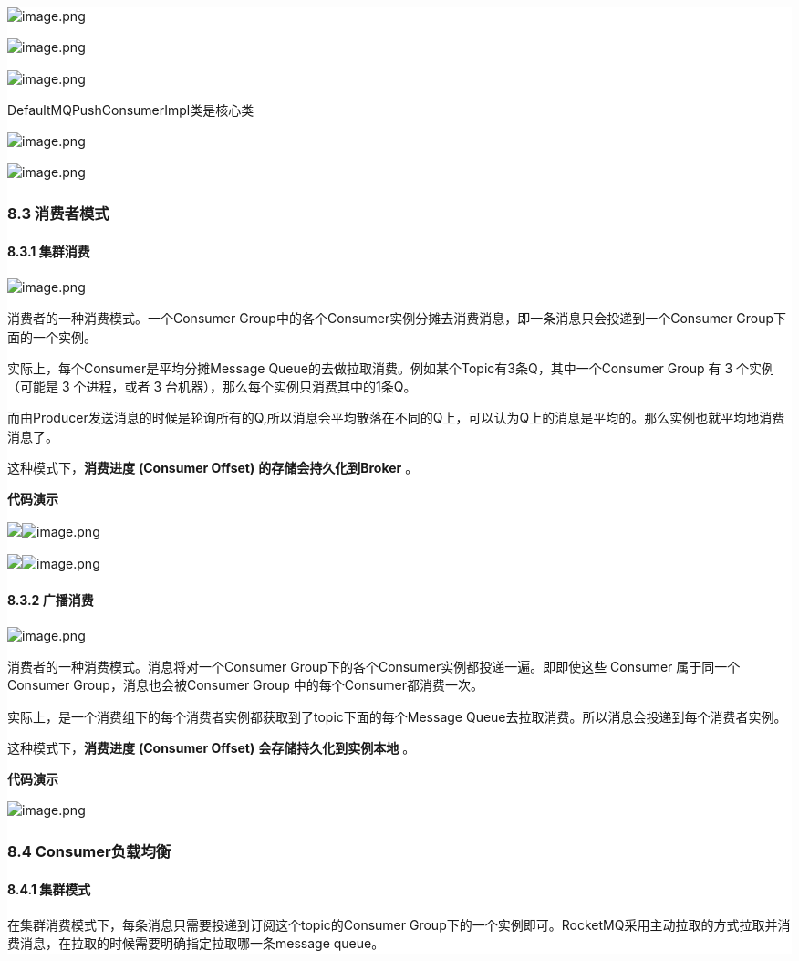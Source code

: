 ![image.png](https://fynotefile.oss-cn-zhangjiakou.aliyuncs.com/fynote/fyfile/5983/1650087469088/e6b7a79e10254f8c9b73345e732e57a2.png)

![image.png](https://fynotefile.oss-cn-zhangjiakou.aliyuncs.com/fynote/fyfile/5983/1650087469088/4718e072bb064c79b9a252444e06941a.png)

![image.png](https://fynotefile.oss-cn-zhangjiakou.aliyuncs.com/fynote/fyfile/5983/1650087469088/9835114ff6574dd1a76f6c1782fbba6b.png)

DefaultMQPushConsumerImpl类是核心类

![image.png](https://fynotefile.oss-cn-zhangjiakou.aliyuncs.com/fynote/fyfile/5983/1650087469088/1d8e0653688b42988ec8d15559cef15d.png)

![image.png](https://fynotefile.oss-cn-zhangjiakou.aliyuncs.com/fynote/fyfile/5983/1650087469088/a7cf27734aa74f18964a589af4ca039d.png)

### 8.3 消费者模式

#### 8.3.1 集群消费

![image.png](https://fynotefile.oss-cn-zhangjiakou.aliyuncs.com/fynote/fyfile/5983/1650087469088/5e4661cbbac848a89b527d9d83733347.png)

消费者的一种消费模式。一个Consumer
Group中的各个Consumer实例分摊去消费消息，即一条消息只会投递到一个Consumer Group下面的一个实例。

实际上，每个Consumer是平均分摊Message
Queue的去做拉取消费。例如某个Topic有3条Q，其中一个Consumer Group 有 3 个实例（可能是 3 个进程，或者 3 台机器），那么每个实例只消费其中的1条Q。

而由Producer发送消息的时候是轮询所有的Q,所以消息会平均散落在不同的Q上，可以认为Q上的消息是平均的。那么实例也就平均地消费消息了。

这种模式下，**消费进度** **(Consumer Offset)**  **的存储会持久化到Broker** 。

**代码演示**

![](file:///C:\Users\ADMINI~1\AppData\Local\Temp\msohtmlclip1\01\clip_image004.jpg)![image.png](https://fynotefile.oss-cn-zhangjiakou.aliyuncs.com/fynote/fyfile/5983/1650087469088/7b1d77d9e88b4f5cbe78a8d5b9bf43f8.png)

![](file:///C:\Users\ADMINI~1\AppData\Local\Temp\msohtmlclip1\01\clip_image006.jpg)![image.png](https://fynotefile.oss-cn-zhangjiakou.aliyuncs.com/fynote/fyfile/5983/1650087469088/c7432b1849ba444e93b4eb1dce8b352d.png)

#### 8.3.2 广播消费

![image.png](https://fynotefile.oss-cn-zhangjiakou.aliyuncs.com/fynote/fyfile/5983/1650087469088/d9dfc3660ed04c98b750fb17e13f40e6.png)

消费者的一种消费模式。消息将对一个Consumer
Group下的各个Consumer实例都投递一遍。即即使这些 Consumer 属于同一个Consumer Group，消息也会被Consumer Group 中的每个Consumer都消费一次。

实际上，是一个消费组下的每个消费者实例都获取到了topic下面的每个Message Queue去拉取消费。所以消息会投递到每个消费者实例。

这种模式下，**消费进度** **(Consumer Offset)**  **会存储持久化到实例本地** 。

**代码演示**

![image.png](https://fynotefile.oss-cn-zhangjiakou.aliyuncs.com/fynote/fyfile/5983/1650087469088/1865848c2bc745baa970046949c4c476.png)

### 8.4 Consumer负载均衡

#### 8.4.1 集群模式

在集群消费模式下，每条消息只需要投递到订阅这个topic的Consumer Group下的一个实例即可。RocketMQ采用主动拉取的方式拉取并消费消息，在拉取的时候需要明确指定拉取哪一条message queue。
